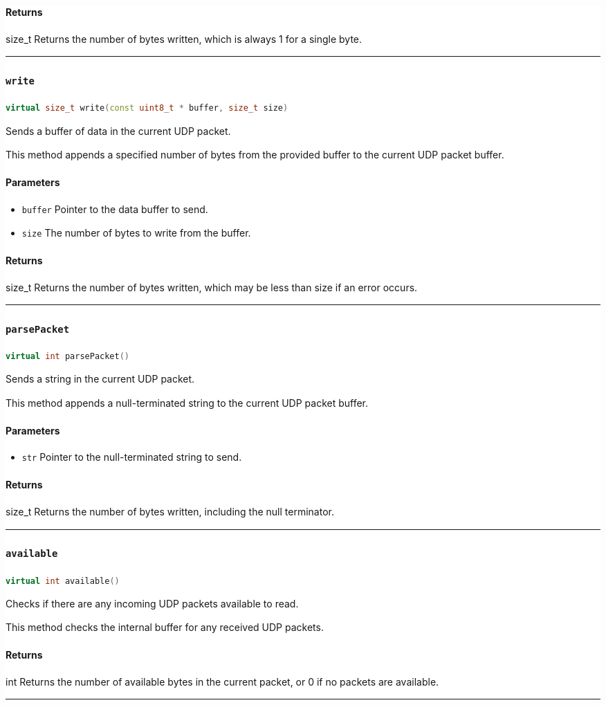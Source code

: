 #### Returns
size_t Returns the number of bytes written, which is always 1 for a single byte.
<hr />

### `write` <a id="class_arduino__10_b_a_s_e___t1_s___u_d_p_1a951b69ca9da8cfe1863d3f2170312c0c" class="anchor"></a>

```cpp
virtual size_t write(const uint8_t * buffer, size_t size)
```

Sends a buffer of data in the current UDP packet.

This method appends a specified number of bytes from the provided buffer to the current UDP packet buffer.

#### Parameters
* `buffer` Pointer to the data buffer to send. 

* `size` The number of bytes to write from the buffer. 

#### Returns
size_t Returns the number of bytes written, which may be less than size if an error occurs.
<hr />

### `parsePacket` <a id="class_arduino__10_b_a_s_e___t1_s___u_d_p_1af7a1b610d6e941a4f75d71d5d837129a" class="anchor"></a>

```cpp
virtual int parsePacket()
```

Sends a string in the current UDP packet.

This method appends a null-terminated string to the current UDP packet buffer.

#### Parameters
* `str` Pointer to the null-terminated string to send. 

#### Returns
size_t Returns the number of bytes written, including the null terminator.
<hr />

### `available` <a id="class_arduino__10_b_a_s_e___t1_s___u_d_p_1a6fda5e99522bf30bf3a0b6a1bcea374c" class="anchor"></a>

```cpp
virtual int available()
```

Checks if there are any incoming UDP packets available to read.

This method checks the internal buffer for any received UDP packets.

#### Returns
int Returns the number of available bytes in the current packet, or 0 if no packets are available.
<hr />
